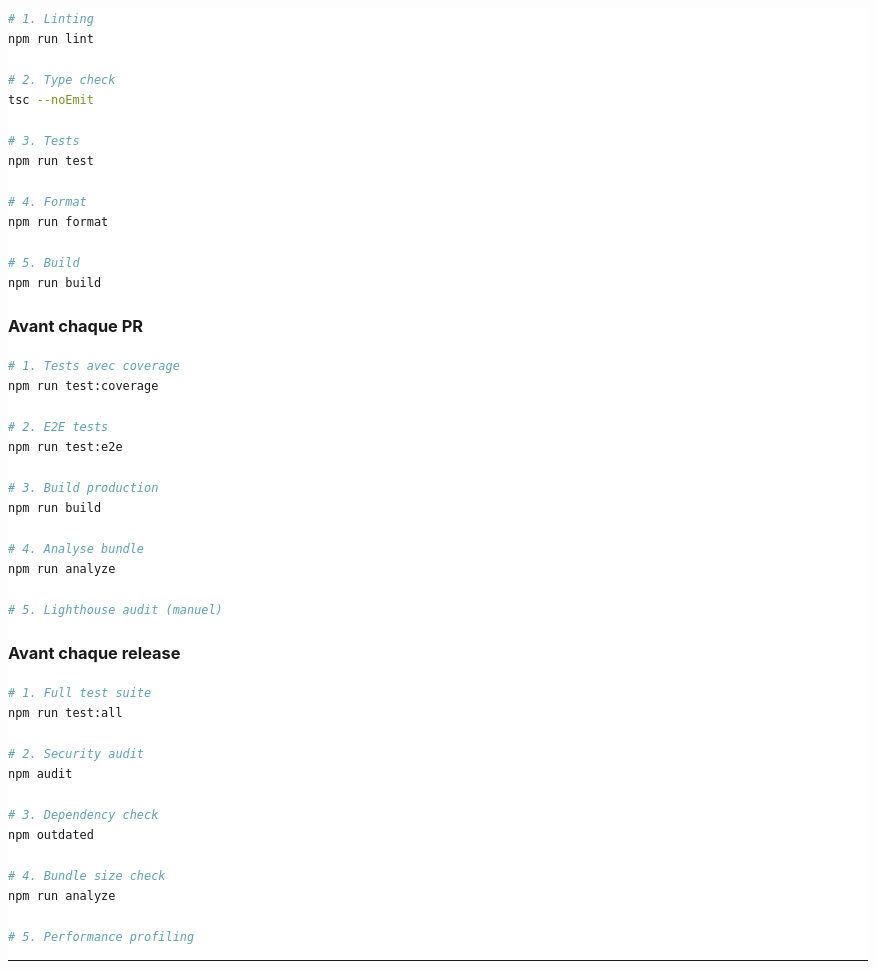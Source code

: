 ```bash
# 1. Linting
npm run lint

# 2. Type check
tsc --noEmit

# 3. Tests
npm run test

# 4. Format
npm run format

# 5. Build
npm run build
```

### Avant chaque PR

```bash
# 1. Tests avec coverage
npm run test:coverage

# 2. E2E tests
npm run test:e2e

# 3. Build production
npm run build

# 4. Analyse bundle
npm run analyze

# 5. Lighthouse audit (manuel)
```

### Avant chaque release

```bash
# 1. Full test suite
npm run test:all

# 2. Security audit
npm audit

# 3. Dependency check
npm outdated

# 4. Bundle size check
npm run analyze

# 5. Performance profiling
```

---